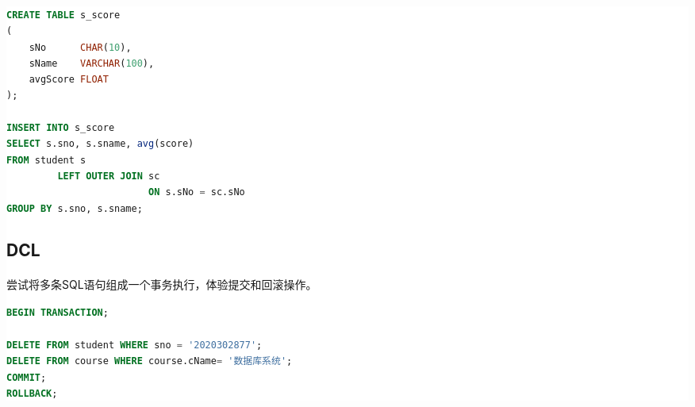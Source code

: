 ``` sql
CREATE TABLE s_score
(
    sNo      CHAR(10),
    sName    VARCHAR(100),
    avgScore FLOAT
);

INSERT INTO s_score
SELECT s.sno, s.sname, avg(score)
FROM student s
         LEFT OUTER JOIN sc
                         ON s.sNo = sc.sNo
GROUP BY s.sno, s.sname;
```



## DCL
尝试将多条SQL语句组成一个事务执行，体验提交和回滚操作。

``` sql
BEGIN TRANSACTION;

DELETE FROM student WHERE sno = '2020302877';
DELETE FROM course WHERE course.cName= '数据库系统';
COMMIT;
ROLLBACK;
```